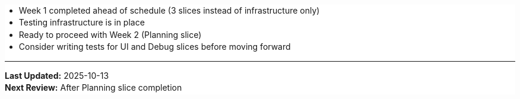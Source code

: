- Week 1 completed ahead of schedule (3 slices instead of infrastructure only)
- Testing infrastructure is in place
- Ready to proceed with Week 2 (Planning slice)
- Consider writing tests for UI and Debug slices before moving forward

---

**Last Updated:** 2025-10-13  
**Next Review:** After Planning slice completion

